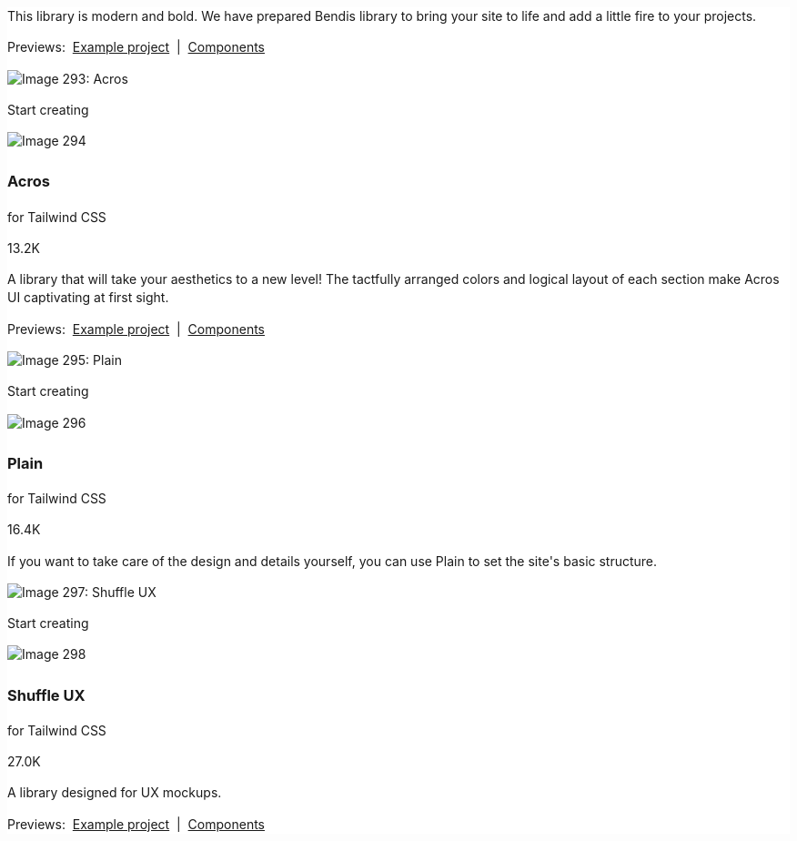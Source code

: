 This library is modern and bold. We have prepared Bendis library to bring your site to life and add a little fire to your projects.

Previews:  [Example project](https://shuffle.dev/preview/19b09223467eacca9cabd902b77ad1fac751b15a?page=index.html&screen=top&iframe=1)  |  [Components](https://shuffle.dev/components/tailwind/bendis)

 ![Image 293: Acros](https://static.shuffle.dev/files/1658512664/acros-components-2022.png)

Start creating

![Image 294](https://static.shuffle.dev/files/1640967091/acros.svg)

### Acros

for Tailwind CSS

13.2K

A library that will take your aesthetics to a new level! The tactfully arranged colors and logical layout of each section make Acros UI captivating at first sight.

Previews:  [Example project](https://shuffle.dev/preview/74b1c35ccdb23e6a192557664aff39a119e8fbb3?page=index.html&screen=top&iframe=1)  |  [Components](https://shuffle.dev/components/tailwind/acros)

 ![Image 295: Plain](https://static.shuffle.dev/files/1641573727/plain-components.png)

Start creating

![Image 296](https://static.shuffle.dev/files/1641573726/plain.svg)

### Plain

for Tailwind CSS

16.4K

If you want to take care of the design and details yourself, you can use Plain to set the site's basic structure.

 ![Image 297: Shuffle UX](https://static.shuffle.dev/files/1618827701/shuffle-ux-landing.png)

Start creating

![Image 298](https://static.shuffle.dev/files/1640967025/shuffleux.svg)

### Shuffle UX

for Tailwind CSS

27.0K

A library designed for UX mockups. 

Previews:  [Example project](https://shuffle.dev/preview/3a84e80b183ff6e98c15d284177f49ff9cdf0160?page=index.html&screen=top&iframe=1)  |  [Components](https://shuffle.dev/components/tailwind/shuffle-ux)
